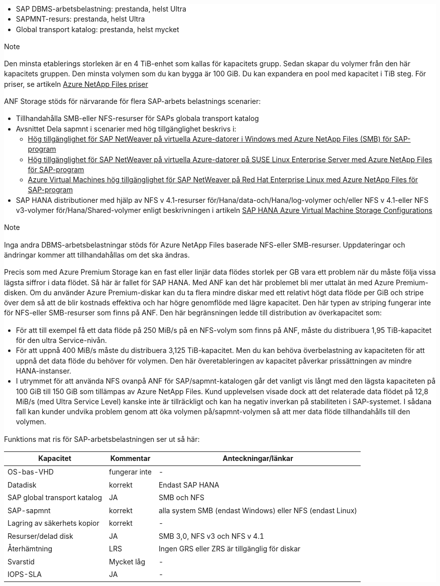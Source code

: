 - SAP DBMS-arbetsbelastning: prestanda, helst Ultra
- SAPMNT-resurs: prestanda, helst Ultra
- Global transport katalog: prestanda, helst mycket

> [!NOTE]
> Den minsta etablerings storleken är en 4 TiB-enhet som kallas för kapacitets grupp. Sedan skapar du volymer från den här kapacitets gruppen. Den minsta volymen som du kan bygga är 100 GiB. Du kan expandera en pool med kapacitet i TiB steg. För priser, se artikeln [Azure NetApp Files priser](https://azure.microsoft.com/pricing/details/netapp/)

ANF Storage stöds för närvarande för flera SAP-arbets belastnings scenarier:

- Tillhandahålla SMB-eller NFS-resurser för SAPs globala transport katalog
- Avsnittet Dela sapmnt i scenarier med hög tillgänglighet beskrivs i:
    - [Hög tillgänglighet för SAP NetWeaver på virtuella Azure-datorer i Windows med Azure NetApp Files (SMB) för SAP-program](./high-availability-guide-windows-netapp-files-smb.md)
    - [Hög tillgänglighet för SAP NetWeaver på virtuella Azure-datorer på SUSE Linux Enterprise Server med Azure NetApp Files för SAP-program](./high-availability-guide-suse-netapp-files.md)
    - [Azure Virtual Machines hög tillgänglighet för SAP NetWeaver på Red Hat Enterprise Linux med Azure NetApp Files för SAP-program](./high-availability-guide-rhel-netapp-files.md)
- SAP HANA distributioner med hjälp av NFS v 4.1-resurser för/Hana/data-och/Hana/log-volymer och/eller NFS v 4.1-eller NFS v3-volymer för/Hana/Shared-volymer enligt beskrivningen i artikeln [SAP HANA Azure Virtual Machine Storage Configurations](./hana-vm-operations-storage.md)

> [!NOTE]
> Inga andra DBMS-arbetsbelastningar stöds för Azure NetApp Files baserade NFS-eller SMB-resurser. Uppdateringar och ändringar kommer att tillhandahållas om det ska ändras.

Precis som med Azure Premium Storage kan en fast eller linjär data flödes storlek per GB vara ett problem när du måste följa vissa lägsta siffror i data flödet. Så här är fallet för SAP HANA. Med ANF kan det här problemet bli mer uttalat än med Azure Premium-disken. Om du använder Azure Premium-diskar kan du ta flera mindre diskar med ett relativt högt data flöde per GiB och stripe över dem så att de blir kostnads effektiva och har högre genomflöde med lägre kapacitet. Den här typen av striping fungerar inte för NFS-eller SMB-resurser som finns på ANF. Den här begränsningen ledde till distribution av överkapacitet som:

- För att till exempel få ett data flöde på 250 MiB/s på en NFS-volym som finns på ANF, måste du distribuera 1,95 TiB-kapacitet för den ultra Service-nivån. 
- För att uppnå 400 MiB/s måste du distribuera 3,125 TiB-kapacitet. Men du kan behöva överbelastning av kapaciteten för att uppnå det data flöde du behöver för volymen. Den här överetableringen av kapacitet påverkar prissättningen av mindre HANA-instanser. 
- I utrymmet för att använda NFS ovanpå ANF för SAP/sapmnt-katalogen går det vanligt vis långt med den lägsta kapaciteten på 100 GiB till 150 GiB som tillämpas av Azure NetApp Files. Kund upplevelsen visade dock att det relaterade data flödet på 12,8 MiB/s (med Ultra Service Level) kanske inte är tillräckligt och kan ha negativ inverkan på stabiliteten i SAP-systemet. I sådana fall kan kunder undvika problem genom att öka volymen på/sapmnt-volymen så att mer data flöde tillhandahålls till den volymen.

Funktions mat ris för SAP-arbetsbelastningen ser ut så här:

| Kapacitet| Kommentar| Anteckningar/länkar | 
| --- | --- | --- | 
| OS-bas-VHD | fungerar inte | - |
| Datadisk | korrekt | Endast SAP HANA  |
| SAP global transport katalog | JA | SMB och NFS |
| SAP-sapmnt | korrekt | alla system SMB (endast Windows) eller NFS (endast Linux) |
| Lagring av säkerhets kopior | korrekt | - |
| Resurser/delad disk | JA | SMB 3,0, NFS v3 och NFS v 4.1 |
| Återhämtning | LRS | Ingen GRS eller ZRS är tillgänglig för diskar |
| Svarstid | Mycket låg | - |
| IOPS-SLA | JA | - |